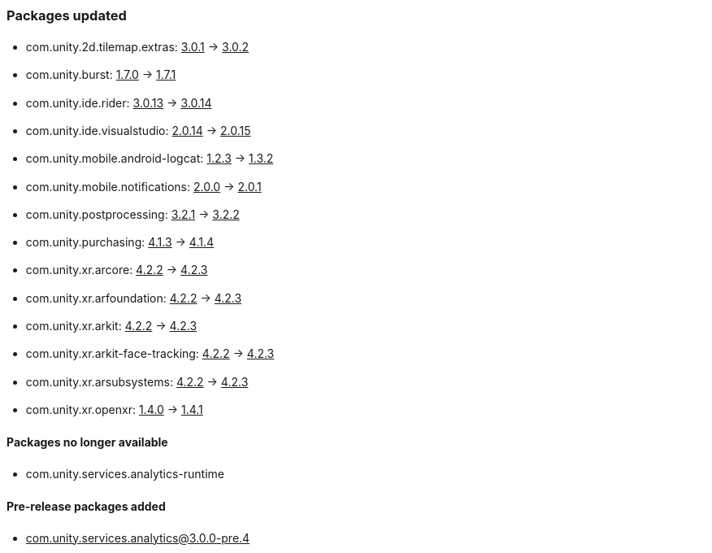 ### Packages updated
<ul>
<li><p>com.unity.2d.tilemap.extras: <a href="https://docs.unity3d.com/Packages/com.unity.2d.tilemap.extras@3.0//changelog/CHANGELOG.html">3.0.1</a> → <a href="https://docs.unity3d.com/Packages/com.unity.2d.tilemap.extras@3.0//changelog/CHANGELOG.html">3.0.2</a></p></li>
<li><p>com.unity.burst: <a href="https://docs.unity3d.com/Packages/com.unity.burst@1.7//changelog/CHANGELOG.html">1.7.0</a> → <a href="https://docs.unity3d.com/Packages/com.unity.burst@1.7//changelog/CHANGELOG.html">1.7.1</a></p></li>
<li><p>com.unity.ide.rider: <a href="https://docs.unity3d.com/Packages/com.unity.ide.rider@3.0//changelog/CHANGELOG.html">3.0.13</a> → <a href="https://docs.unity3d.com/Packages/com.unity.ide.rider@3.0//changelog/CHANGELOG.html">3.0.14</a></p></li>
<li><p>com.unity.ide.visualstudio: <a href="https://docs.unity3d.com/Packages/com.unity.ide.visualstudio@2.0//changelog/CHANGELOG.html">2.0.14</a> → <a href="https://docs.unity3d.com/Packages/com.unity.ide.visualstudio@2.0//changelog/CHANGELOG.html">2.0.15</a></p></li>
<li><p>com.unity.mobile.android-logcat: <a href="https://docs.unity3d.com/Packages/com.unity.mobile.android-logcat@1.2//changelog/CHANGELOG.html">1.2.3</a> → <a href="https://docs.unity3d.com/Packages/com.unity.mobile.android-logcat@1.3//changelog/CHANGELOG.html">1.3.2</a></p></li>
<li><p>com.unity.mobile.notifications: <a href="https://docs.unity3d.com/Packages/com.unity.mobile.notifications@2.0//changelog/CHANGELOG.html">2.0.0</a> → <a href="https://docs.unity3d.com/Packages/com.unity.mobile.notifications@2.0//changelog/CHANGELOG.html">2.0.1</a></p></li>
<li><p>com.unity.postprocessing: <a href="https://docs.unity3d.com/Packages/com.unity.postprocessing@3.2//changelog/CHANGELOG.html">3.2.1</a> → <a href="https://docs.unity3d.com/Packages/com.unity.postprocessing@3.2//changelog/CHANGELOG.html">3.2.2</a></p></li>
<li><p>com.unity.purchasing: <a href="https://docs.unity3d.com/Packages/com.unity.purchasing@4.1//changelog/CHANGELOG.html">4.1.3</a> → <a href="https://docs.unity3d.com/Packages/com.unity.purchasing@4.1//changelog/CHANGELOG.html">4.1.4</a></p></li>
<li><p>com.unity.xr.arcore: <a href="https://docs.unity3d.com/Packages/com.unity.xr.arcore@4.2//changelog/CHANGELOG.html">4.2.2</a> → <a href="https://docs.unity3d.com/Packages/com.unity.xr.arcore@4.2//changelog/CHANGELOG.html">4.2.3</a></p></li>
<li><p>com.unity.xr.arfoundation: <a href="https://docs.unity3d.com/Packages/com.unity.xr.arfoundation@4.2//changelog/CHANGELOG.html">4.2.2</a> → <a href="https://docs.unity3d.com/Packages/com.unity.xr.arfoundation@4.2//changelog/CHANGELOG.html">4.2.3</a></p></li>
<li><p>com.unity.xr.arkit: <a href="https://docs.unity3d.com/Packages/com.unity.xr.arkit@4.2//changelog/CHANGELOG.html">4.2.2</a> → <a href="https://docs.unity3d.com/Packages/com.unity.xr.arkit@4.2//changelog/CHANGELOG.html">4.2.3</a></p></li>
<li><p>com.unity.xr.arkit-face-tracking: <a href="https://docs.unity3d.com/Packages/com.unity.xr.arkit-face-tracking@4.2//changelog/CHANGELOG.html">4.2.2</a> → <a href="https://docs.unity3d.com/Packages/com.unity.xr.arkit-face-tracking@4.2//changelog/CHANGELOG.html">4.2.3</a></p></li>
<li><p>com.unity.xr.arsubsystems: <a href="https://docs.unity3d.com/Packages/com.unity.xr.arsubsystems@4.2//changelog/CHANGELOG.html">4.2.2</a> → <a href="https://docs.unity3d.com/Packages/com.unity.xr.arsubsystems@4.2//changelog/CHANGELOG.html">4.2.3</a></p></li>
<li><p>com.unity.xr.openxr: <a href="https://docs.unity3d.com/Packages/com.unity.xr.openxr@1.4//changelog/CHANGELOG.html">1.4.0</a> → <a href="https://docs.unity3d.com/Packages/com.unity.xr.openxr@1.4//changelog/CHANGELOG.html">1.4.1</a></p></li>
</ul>

#### Packages no longer available
<ul>
<li>com.unity.services.analytics-runtime</li>
</ul>

#### Pre-release packages added
<ul>
<li><a href="https://docs.unity3d.com/Packages/com.unity.services.analytics@3.0//changelog/CHANGELOG.html">com.unity.services.analytics@3.0.0-pre.4</a></li>
</ul>
